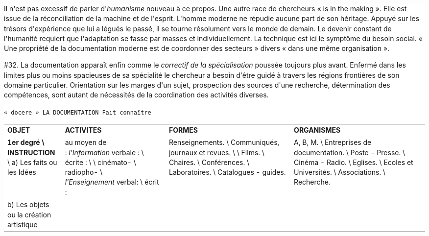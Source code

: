 Il n'est pas excessif de parler d'_humanisme_ nouveau à ce propos. Une autre race de chercheurs « is in the making ». Elle est issue de la réconciliation de la machine et de l'esprit. L'homme moderne ne répudie aucune part de son héritage. Appuyé sur les trésors d'expérience que lui a légués le passé, il se tourne résolument vers le monde de demain. Le devenir constant de l'humanité requiert que l'adaptation se fasse par masses et individuellement. La technique est ici le symptôme du besoin social. « Une propriété de la documentation moderne est de coordonner des secteurs » divers « dans une même organisation ».

#32. La documentation apparaît enfin comme le _correctif de la spécialisation_ poussée toujours plus avant. Enfermé dans les limites plus ou moins spacieuses de sa spécialité le chercheur a besoin d'être guidé à travers les régions frontières de son domaine particulier. Orientation sur les marges d'un sujet, prospection des sources d'une recherche, détermination des compétences, sont autant de nécessités de la coordination des activités diverses.


```
« docere » LA DOCUMENTATION Fait connaître
```



<table>
  <tr>
   <td><strong>OBJET</strong>
   </td>
   <td><strong>ACTIVITES</strong>
   </td>
   <td><strong>FORMES</strong>
   </td>
   <td><strong>ORGANISMES</strong>
   </td>
  </tr>
  <tr>
   <td><strong>1er degré \
INSTRUCTION</strong> \
a) Les faits ou les Idées
   </td>
   <td>au moyen de : <em>l'Information</em> verbale : \
écrite : \
 \
cinémato- \
radiopho- \
<em>l'Enseignement</em> verbal: \
écrit :
   </td>
   <td>Renseignements. \
Communiqués, journaux et revues. \
 \
Films. \
Chaires. \
Conférences. \
Laboratoires. \
Catalogues - guides.
   </td>
   <td>A, B, M. \
Entreprises de documentation. \
Poste - Presse. \
Cinéma - Radio. \
Eglises. \
Ecoles et Universités. \
Associations. \
Recherche.
   </td>
  </tr>
  <tr>
   <td>b) Les objets ou la création artistique
   </td>